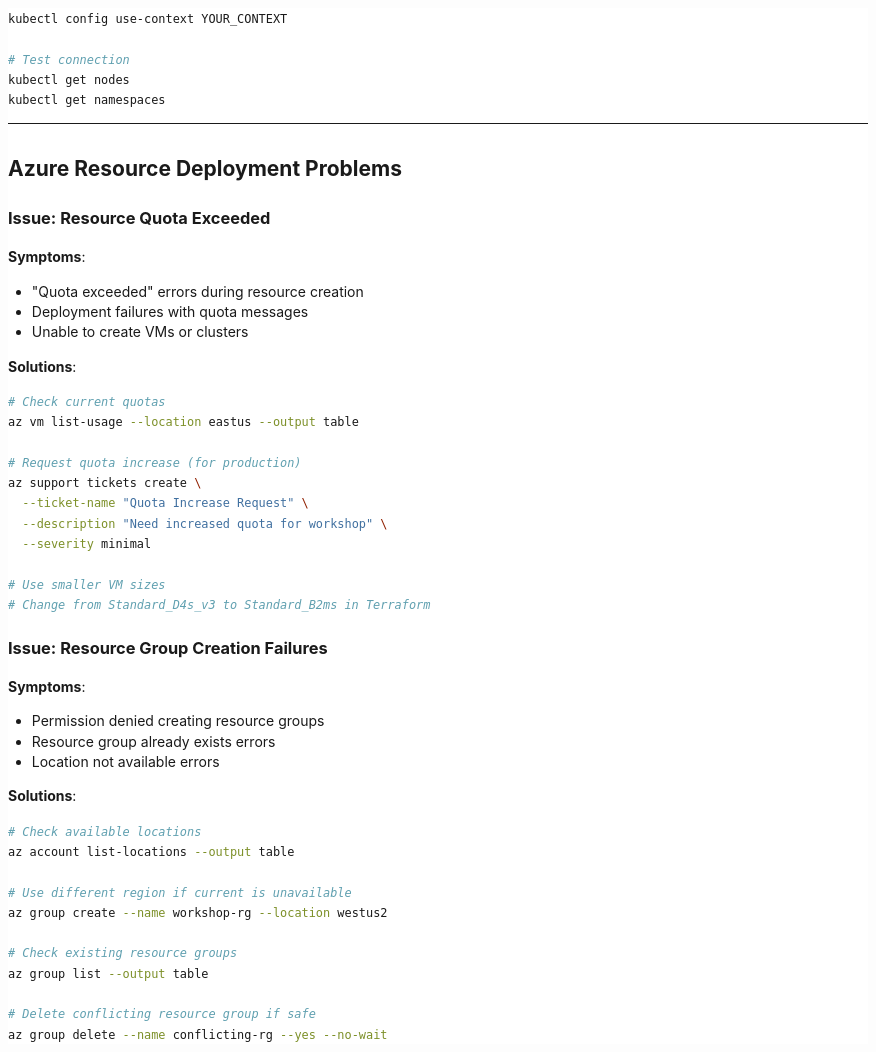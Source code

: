 ```bash
kubectl config use-context YOUR_CONTEXT

# Test connection
kubectl get nodes
kubectl get namespaces
```

---

## Azure Resource Deployment Problems

### Issue: Resource Quota Exceeded

**Symptoms**:
- "Quota exceeded" errors during resource creation
- Deployment failures with quota messages
- Unable to create VMs or clusters

**Solutions**:
```bash
# Check current quotas
az vm list-usage --location eastus --output table

# Request quota increase (for production)
az support tickets create \
  --ticket-name "Quota Increase Request" \
  --description "Need increased quota for workshop" \
  --severity minimal

# Use smaller VM sizes
# Change from Standard_D4s_v3 to Standard_B2ms in Terraform
```

### Issue: Resource Group Creation Failures

**Symptoms**:
- Permission denied creating resource groups
- Resource group already exists errors
- Location not available errors

**Solutions**:
```bash
# Check available locations
az account list-locations --output table

# Use different region if current is unavailable
az group create --name workshop-rg --location westus2

# Check existing resource groups
az group list --output table

# Delete conflicting resource group if safe
az group delete --name conflicting-rg --yes --no-wait
```
